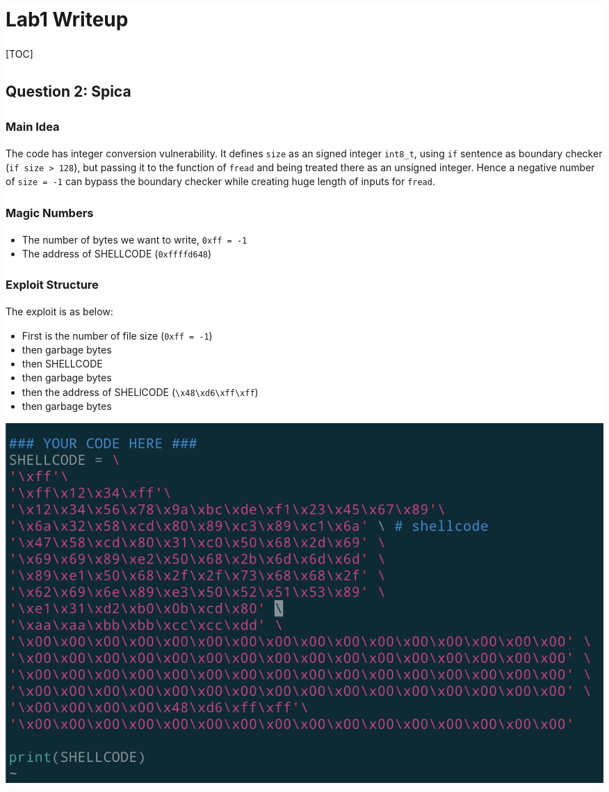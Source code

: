 # Lab1 Writeup

[TOC]



## Question 2: Spica
### Main Idea
The code has integer conversion vulnerability. It defines `size` as an signed integer `int8_t`, using `if` sentence as boundary checker (`if size > 128`), but passing it to the function of `fread` and being treated there as an unsigned integer. Hence a negative number of `size = -1` can bypass the boundary checker while creating huge length of inputs for `fread`.


### Magic Numbers
- The number of bytes we want to write, `0xff = -1`
- The address of SHELLCODE (`0xffffd648`)


### Exploit Structure
The exploit is as below: 
- First is the number of file size (`0xff = -1`)
- then garbage bytes
- then SHELLCODE
- then garbage bytes
- then the address of SHELlCODE (`\x48\xd6\xff\xff`)
- then garbage bytes

![|700](../../../../../Assets/Pics/Screenshot%202024-09-21%20at%2000.31.01.png)
